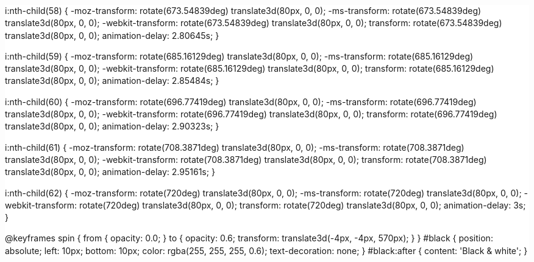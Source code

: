 i:nth-child(58) {
  -moz-transform: rotate(673.54839deg) translate3d(80px, 0, 0);
  -ms-transform: rotate(673.54839deg) translate3d(80px, 0, 0);
  -webkit-transform: rotate(673.54839deg) translate3d(80px, 0, 0);
  transform: rotate(673.54839deg) translate3d(80px, 0, 0);
  animation-delay: 2.80645s;
}

i:nth-child(59) {
  -moz-transform: rotate(685.16129deg) translate3d(80px, 0, 0);
  -ms-transform: rotate(685.16129deg) translate3d(80px, 0, 0);
  -webkit-transform: rotate(685.16129deg) translate3d(80px, 0, 0);
  transform: rotate(685.16129deg) translate3d(80px, 0, 0);
  animation-delay: 2.85484s;
}

i:nth-child(60) {
  -moz-transform: rotate(696.77419deg) translate3d(80px, 0, 0);
  -ms-transform: rotate(696.77419deg) translate3d(80px, 0, 0);
  -webkit-transform: rotate(696.77419deg) translate3d(80px, 0, 0);
  transform: rotate(696.77419deg) translate3d(80px, 0, 0);
  animation-delay: 2.90323s;
}

i:nth-child(61) {
  -moz-transform: rotate(708.3871deg) translate3d(80px, 0, 0);
  -ms-transform: rotate(708.3871deg) translate3d(80px, 0, 0);
  -webkit-transform: rotate(708.3871deg) translate3d(80px, 0, 0);
  transform: rotate(708.3871deg) translate3d(80px, 0, 0);
  animation-delay: 2.95161s;
}

i:nth-child(62) {
  -moz-transform: rotate(720deg) translate3d(80px, 0, 0);
  -ms-transform: rotate(720deg) translate3d(80px, 0, 0);
  -webkit-transform: rotate(720deg) translate3d(80px, 0, 0);
  transform: rotate(720deg) translate3d(80px, 0, 0);
  animation-delay: 3s;
}

@keyframes spin {
  from {
    opacity: 0.0;
  }
  to {
    opacity: 0.6;
    transform: translate3d(-4px, -4px, 570px);
  }
}
#black {
  position: absolute;
  left: 10px;
  bottom: 10px;
  color: rgba(255, 255, 255, 0.6);
  text-decoration: none;
}
#black:after {
  content: 'Black & white';
}

